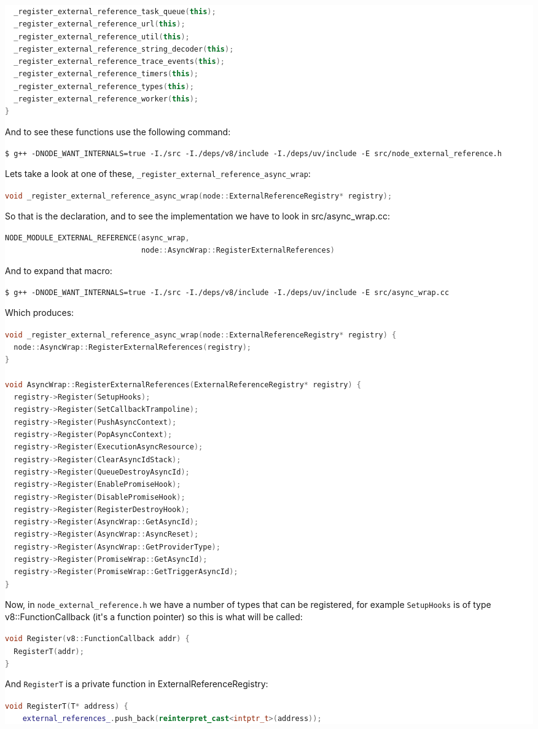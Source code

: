 ```c++
  _register_external_reference_task_queue(this);
  _register_external_reference_url(this);
  _register_external_reference_util(this);
  _register_external_reference_string_decoder(this);
  _register_external_reference_trace_events(this);
  _register_external_reference_timers(this);
  _register_external_reference_types(this);
  _register_external_reference_worker(this);
}
```
And to see these functions use the following command:
```console
$ g++ -DNODE_WANT_INTERNALS=true -I./src -I./deps/v8/include -I./deps/uv/include -E src/node_external_reference.h
```
Lets take a look at one of these, `_register_external_reference_async_wrap`:
```c++
void _register_external_reference_async_wrap(node::ExternalReferenceRegistry* registry);
```
So that is the declaration, and to see the implementation we have to look in
src/async_wrap.cc:
```c++
NODE_MODULE_EXTERNAL_REFERENCE(async_wrap,                                      
                               node::AsyncWrap::RegisterExternalReferences)
```
And to expand that macro:
```console
$ g++ -DNODE_WANT_INTERNALS=true -I./src -I./deps/v8/include -I./deps/uv/include -E src/async_wrap.cc 
```
Which produces:
```C++
void _register_external_reference_async_wrap(node::ExternalReferenceRegistry* registry) {
  node::AsyncWrap::RegisterExternalReferences(registry); 
}

void AsyncWrap::RegisterExternalReferences(ExternalReferenceRegistry* registry) {
  registry->Register(SetupHooks);                                               
  registry->Register(SetCallbackTrampoline);                                    
  registry->Register(PushAsyncContext);                                         
  registry->Register(PopAsyncContext);                                          
  registry->Register(ExecutionAsyncResource);                                   
  registry->Register(ClearAsyncIdStack);                                        
  registry->Register(QueueDestroyAsyncId);                                      
  registry->Register(EnablePromiseHook);                                        
  registry->Register(DisablePromiseHook);                                       
  registry->Register(RegisterDestroyHook);                                      
  registry->Register(AsyncWrap::GetAsyncId);                                    
  registry->Register(AsyncWrap::AsyncReset);                                    
  registry->Register(AsyncWrap::GetProviderType);                               
  registry->Register(PromiseWrap::GetAsyncId);                                  
  registry->Register(PromiseWrap::GetTriggerAsyncId);                           
}
```
Now, in `node_external_reference.h` we have a number of types that can be
registered, for example `SetupHooks` is of type v8::FunctionCallback (it's a
function pointer) so this is what will be called:
```c++
void Register(v8::FunctionCallback addr) {
  RegisterT(addr);
}
```
And `RegisterT` is a private function in ExternalReferenceRegistry:
```c++
void RegisterT(T* address) {                                                     
    external_references_.push_back(reinterpret_cast<intptr_t>(address));           
```
